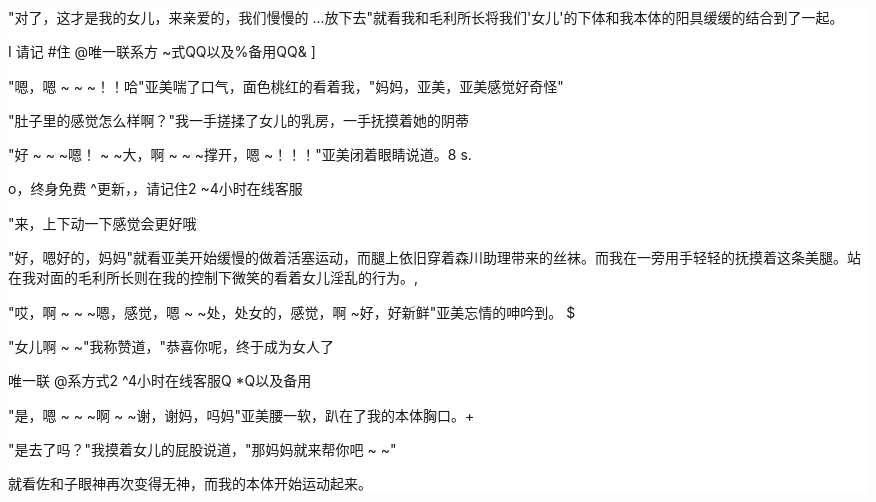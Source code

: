 




"对了，这才是我的女儿，来亲爱的，我们慢慢的 ...放下去"就看我和毛利所长将我们'女儿'的下体和我本体的阳具缓缓的结合到了一起。





I 请记 #住 @唯一联系方 ~式QQ以及%备用QQ& ]





"嗯，嗯 ~ ~ ~！！哈"亚美喘了口气，面色桃红的看着我，"妈妈，亚美，亚美感觉好奇怪"



"肚子里的感觉怎么样啊？"我一手搓揉了女儿的乳房，一手抚摸着她的阴蒂



"好 ~ ~ ~嗯！ ~ ~大，啊 ~ ~ ~撑开，嗯 ~！！！"亚美闭着眼睛说道。8 s.



o，终身免费 ^更新，，请记住2 ~4小时在线客服





"来，上下动一下感觉会更好哦







"好，嗯好的，妈妈"就看亚美开始缓慢的做着活塞运动，而腿上依旧穿着森川助理带来的丝袜。而我在一旁用手轻轻的抚摸着这条美腿。站在我对面的毛利所长则在我的控制下微笑的看着女儿淫乱的行为。,







"哎，啊 ~ ~ ~嗯，感觉，嗯 ~ ~处，处女的，感觉，啊 ~好，好新鲜"亚美忘情的呻吟到。 $





"女儿啊 ~ ~"我称赞道，"恭喜你呢，终于成为女人了





 唯一联 @系方式2 ^4小时在线客服Q *Q以及备用



"是，嗯 ~ ~ ~啊 ~ ~谢，谢妈，吗妈"亚美腰一软，趴在了我的本体胸口。+





"是去了吗？"我摸着女儿的屁股说道，"那妈妈就来帮你吧 ~ ~"



就看佐和子眼神再次变得无神，而我的本体开始运动起来。


